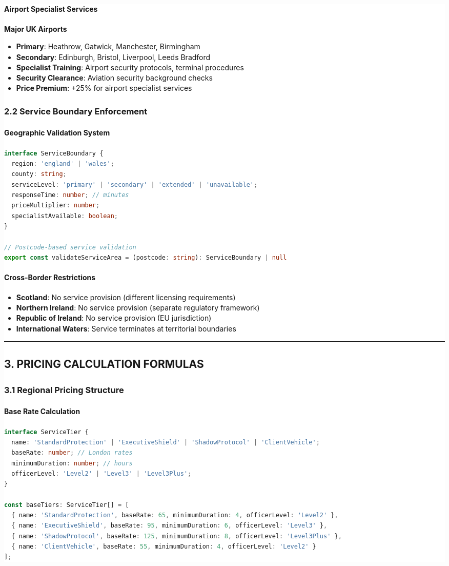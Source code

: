 #### Airport Specialist Services
**Major UK Airports**
- **Primary**: Heathrow, Gatwick, Manchester, Birmingham
- **Secondary**: Edinburgh, Bristol, Liverpool, Leeds Bradford
- **Specialist Training**: Airport security protocols, terminal procedures
- **Security Clearance**: Aviation security background checks
- **Price Premium**: +25% for airport specialist services

### 2.2 Service Boundary Enforcement

#### Geographic Validation System
```typescript
interface ServiceBoundary {
  region: 'england' | 'wales';
  county: string;
  serviceLevel: 'primary' | 'secondary' | 'extended' | 'unavailable';
  responseTime: number; // minutes
  priceMultiplier: number;
  specialistAvailable: boolean;
}

// Postcode-based service validation
export const validateServiceArea = (postcode: string): ServiceBoundary | null
```

#### Cross-Border Restrictions
- **Scotland**: No service provision (different licensing requirements)
- **Northern Ireland**: No service provision (separate regulatory framework)
- **Republic of Ireland**: No service provision (EU jurisdiction)
- **International Waters**: Service terminates at territorial boundaries

---

## 3. PRICING CALCULATION FORMULAS

### 3.1 Regional Pricing Structure

#### Base Rate Calculation
```typescript
interface ServiceTier {
  name: 'StandardProtection' | 'ExecutiveShield' | 'ShadowProtocol' | 'ClientVehicle';
  baseRate: number; // London rates
  minimumDuration: number; // hours
  officerLevel: 'Level2' | 'Level3' | 'Level3Plus';
}

const baseTiers: ServiceTier[] = [
  { name: 'StandardProtection', baseRate: 65, minimumDuration: 4, officerLevel: 'Level2' },
  { name: 'ExecutiveShield', baseRate: 95, minimumDuration: 6, officerLevel: 'Level3' },
  { name: 'ShadowProtocol', baseRate: 125, minimumDuration: 8, officerLevel: 'Level3Plus' },
  { name: 'ClientVehicle', baseRate: 55, minimumDuration: 4, officerLevel: 'Level2' }
];
```
